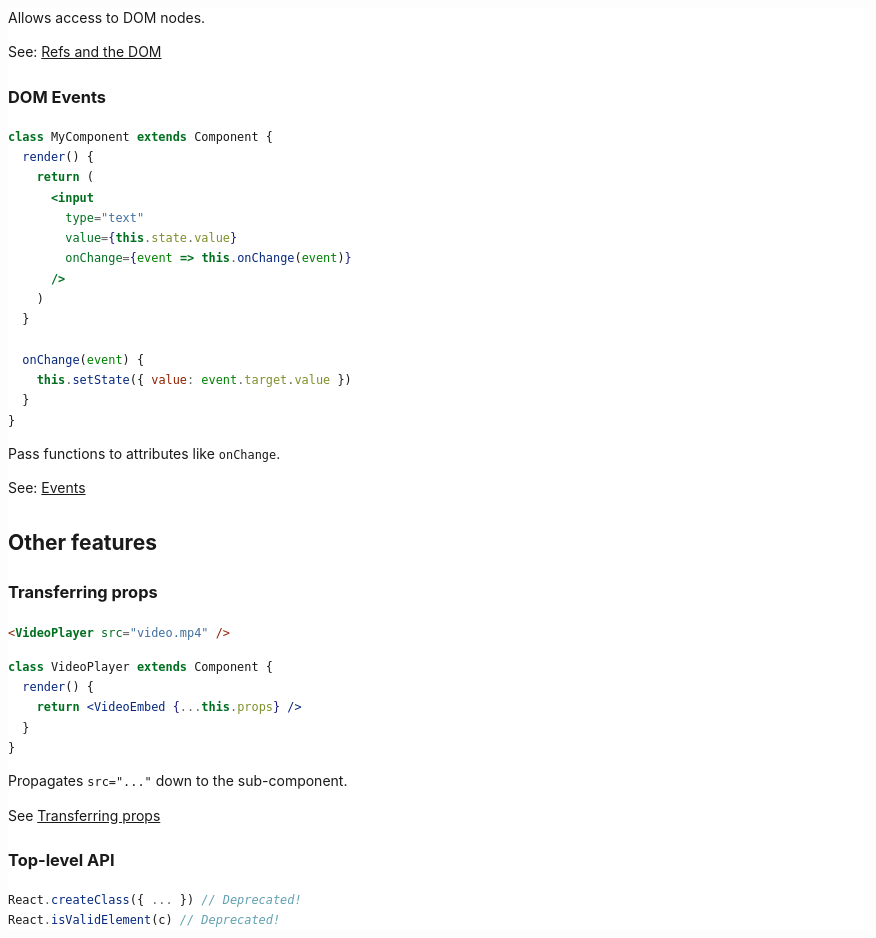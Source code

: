 

Allows access to DOM nodes.

See: [Refs and the DOM](https://reactjs.org/docs/refs-and-the-dom.html)

### DOM Events

```jsx
class MyComponent extends Component {
  render() {
    return (
      <input
        type="text"
        value={this.state.value}
        onChange={event => this.onChange(event)}
      />
    )
  }

  onChange(event) {
    this.setState({ value: event.target.value })
  }
}
```



Pass functions to attributes like `onChange`.

See: [Events](https://reactjs.org/docs/events.html)

## Other features

### Transferring props

```html
<VideoPlayer src="video.mp4" />
```



```jsx
class VideoPlayer extends Component {
  render() {
    return <VideoEmbed {...this.props} />
  }
}
```



Propagates `src="..."` down to the sub-component.

See [Transferring props](http://facebook.github.io/react/docs/transferring-props.html)

### Top-level API

```jsx
React.createClass({ ... }) // Deprecated!
React.isValidElement(c) // Deprecated!
```
